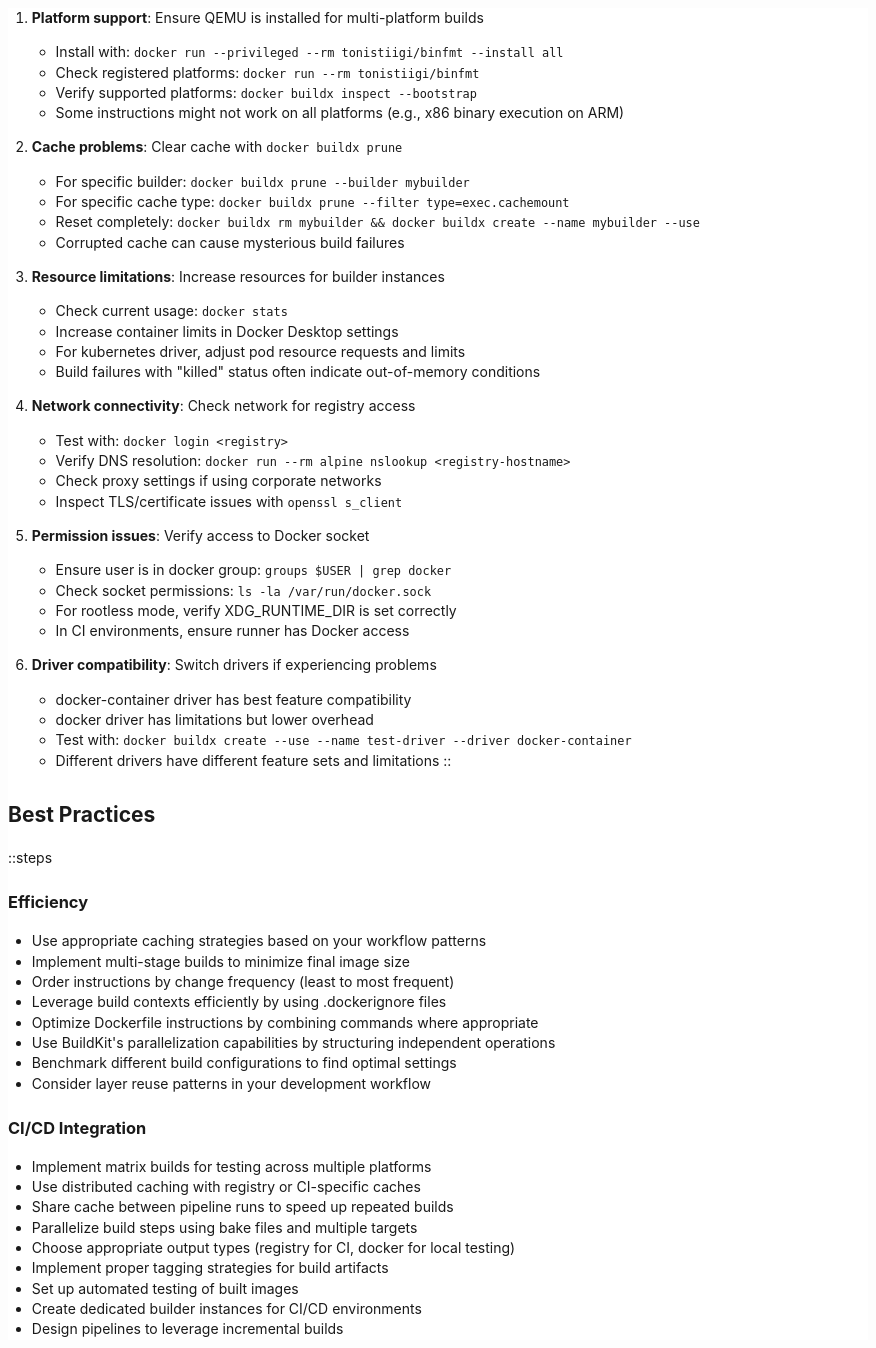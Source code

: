1. **Platform support**: Ensure QEMU is installed for multi-platform builds
   - Install with: `docker run --privileged --rm tonistiigi/binfmt --install all`
   - Check registered platforms: `docker run --rm tonistiigi/binfmt`
   - Verify supported platforms: `docker buildx inspect --bootstrap`
   - Some instructions might not work on all platforms (e.g., x86 binary execution on ARM)

2. **Cache problems**: Clear cache with `docker buildx prune`
   - For specific builder: `docker buildx prune --builder mybuilder`
   - For specific cache type: `docker buildx prune --filter type=exec.cachemount`
   - Reset completely: `docker buildx rm mybuilder && docker buildx create --name mybuilder --use`
   - Corrupted cache can cause mysterious build failures

3. **Resource limitations**: Increase resources for builder instances
   - Check current usage: `docker stats`
   - Increase container limits in Docker Desktop settings
   - For kubernetes driver, adjust pod resource requests and limits
   - Build failures with "killed" status often indicate out-of-memory conditions

4. **Network connectivity**: Check network for registry access
   - Test with: `docker login <registry>`
   - Verify DNS resolution: `docker run --rm alpine nslookup <registry-hostname>`
   - Check proxy settings if using corporate networks
   - Inspect TLS/certificate issues with `openssl s_client`

5. **Permission issues**: Verify access to Docker socket
   - Ensure user is in docker group: `groups $USER | grep docker`
   - Check socket permissions: `ls -la /var/run/docker.sock`
   - For rootless mode, verify XDG_RUNTIME_DIR is set correctly
   - In CI environments, ensure runner has Docker access

6. **Driver compatibility**: Switch drivers if experiencing problems
   - docker-container driver has best feature compatibility
   - docker driver has limitations but lower overhead
   - Test with: `docker buildx create --use --name test-driver --driver docker-container`
   - Different drivers have different feature sets and limitations
::

## Best Practices

::steps
### Efficiency
- Use appropriate caching strategies based on your workflow patterns
- Implement multi-stage builds to minimize final image size
- Order instructions by change frequency (least to most frequent)
- Leverage build contexts efficiently by using .dockerignore files
- Optimize Dockerfile instructions by combining commands where appropriate
- Use BuildKit's parallelization capabilities by structuring independent operations
- Benchmark different build configurations to find optimal settings
- Consider layer reuse patterns in your development workflow

### CI/CD Integration
- Implement matrix builds for testing across multiple platforms
- Use distributed caching with registry or CI-specific caches
- Share cache between pipeline runs to speed up repeated builds
- Parallelize build steps using bake files and multiple targets
- Choose appropriate output types (registry for CI, docker for local testing)
- Implement proper tagging strategies for build artifacts
- Set up automated testing of built images
- Create dedicated builder instances for CI/CD environments
- Design pipelines to leverage incremental builds
